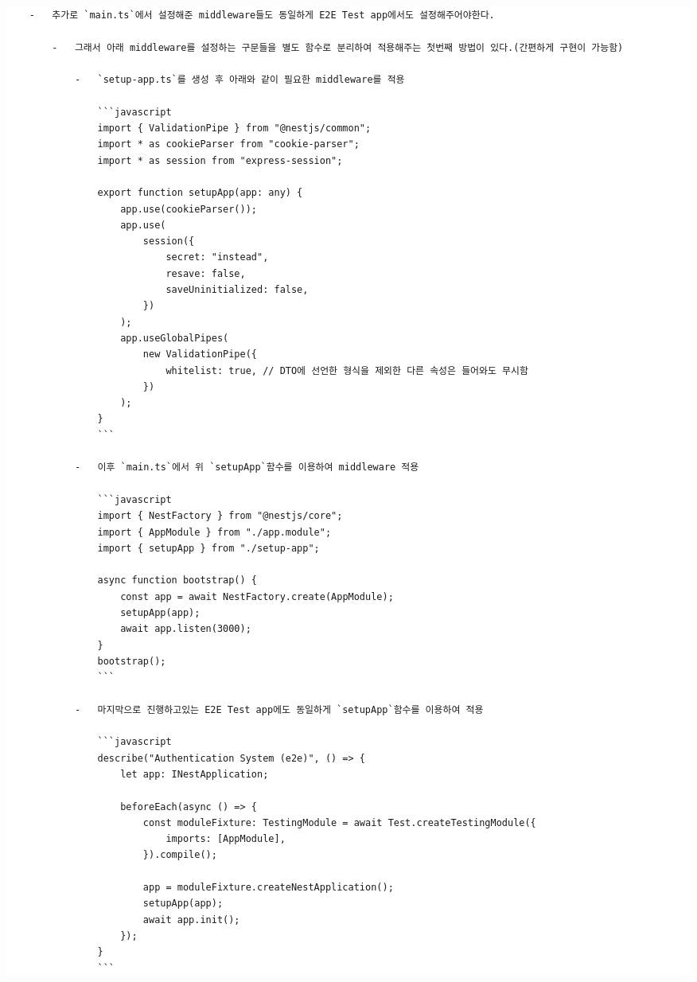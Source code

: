         -   추가로 `main.ts`에서 설정해준 middleware들도 동일하게 E2E Test app에서도 설정해주어야한다.

            -   그래서 아래 middleware를 설정하는 구문들을 별도 함수로 분리하여 적용해주는 첫번째 방법이 있다.(간편하게 구현이 가능함)

                -   `setup-app.ts`를 생성 후 아래와 같이 필요한 middleware를 적용

                    ```javascript
                    import { ValidationPipe } from "@nestjs/common";
                    import * as cookieParser from "cookie-parser";
                    import * as session from "express-session";

                    export function setupApp(app: any) {
                        app.use(cookieParser());
                        app.use(
                            session({
                                secret: "instead",
                                resave: false,
                                saveUninitialized: false,
                            })
                        );
                        app.useGlobalPipes(
                            new ValidationPipe({
                                whitelist: true, // DTO에 선언한 형식을 제외한 다른 속성은 들어와도 무시함
                            })
                        );
                    }
                    ```

                -   이후 `main.ts`에서 위 `setupApp`함수를 이용하여 middleware 적용

                    ```javascript
                    import { NestFactory } from "@nestjs/core";
                    import { AppModule } from "./app.module";
                    import { setupApp } from "./setup-app";

                    async function bootstrap() {
                        const app = await NestFactory.create(AppModule);
                        setupApp(app);
                        await app.listen(3000);
                    }
                    bootstrap();
                    ```

                -   마지막으로 진행하고있는 E2E Test app에도 동일하게 `setupApp`함수를 이용하여 적용

                    ```javascript
                    describe("Authentication System (e2e)", () => {
                        let app: INestApplication;

                        beforeEach(async () => {
                            const moduleFixture: TestingModule = await Test.createTestingModule({
                                imports: [AppModule],
                            }).compile();

                            app = moduleFixture.createNestApplication();
                            setupApp(app);
                            await app.init();
                        });
                    }
                    ```
